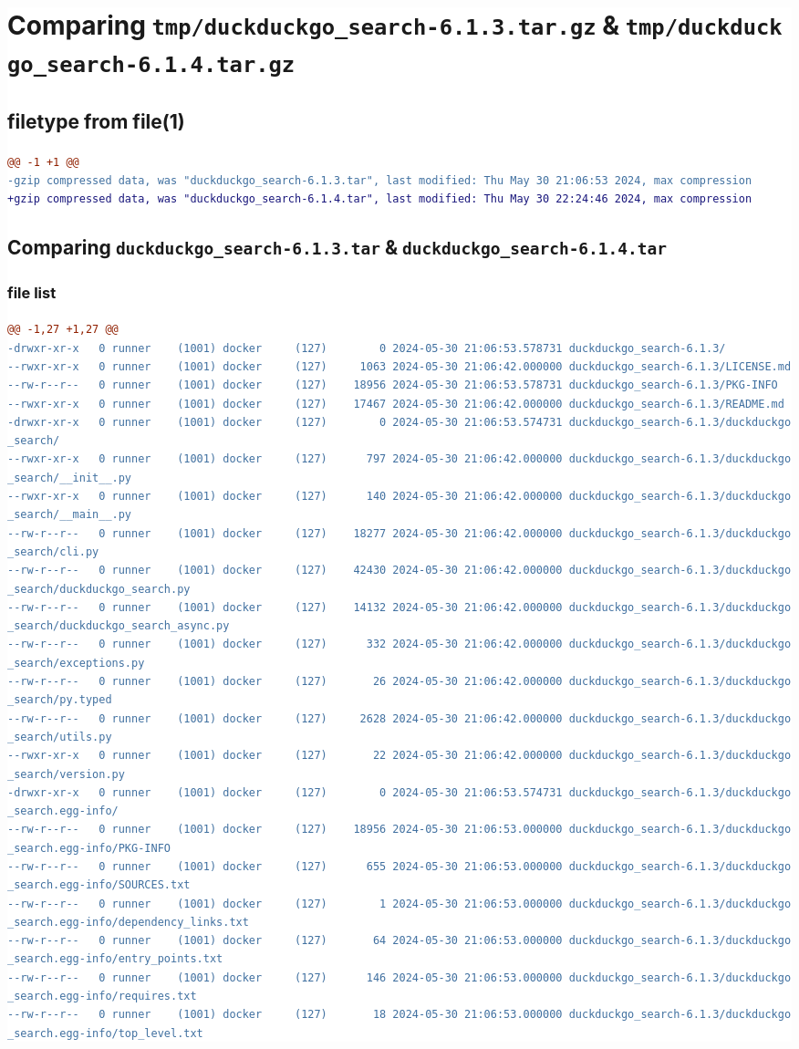 # Comparing `tmp/duckduckgo_search-6.1.3.tar.gz` & `tmp/duckduckgo_search-6.1.4.tar.gz`

## filetype from file(1)

```diff
@@ -1 +1 @@
-gzip compressed data, was "duckduckgo_search-6.1.3.tar", last modified: Thu May 30 21:06:53 2024, max compression
+gzip compressed data, was "duckduckgo_search-6.1.4.tar", last modified: Thu May 30 22:24:46 2024, max compression
```

## Comparing `duckduckgo_search-6.1.3.tar` & `duckduckgo_search-6.1.4.tar`

### file list

```diff
@@ -1,27 +1,27 @@
-drwxr-xr-x   0 runner    (1001) docker     (127)        0 2024-05-30 21:06:53.578731 duckduckgo_search-6.1.3/
--rwxr-xr-x   0 runner    (1001) docker     (127)     1063 2024-05-30 21:06:42.000000 duckduckgo_search-6.1.3/LICENSE.md
--rw-r--r--   0 runner    (1001) docker     (127)    18956 2024-05-30 21:06:53.578731 duckduckgo_search-6.1.3/PKG-INFO
--rwxr-xr-x   0 runner    (1001) docker     (127)    17467 2024-05-30 21:06:42.000000 duckduckgo_search-6.1.3/README.md
-drwxr-xr-x   0 runner    (1001) docker     (127)        0 2024-05-30 21:06:53.574731 duckduckgo_search-6.1.3/duckduckgo_search/
--rwxr-xr-x   0 runner    (1001) docker     (127)      797 2024-05-30 21:06:42.000000 duckduckgo_search-6.1.3/duckduckgo_search/__init__.py
--rwxr-xr-x   0 runner    (1001) docker     (127)      140 2024-05-30 21:06:42.000000 duckduckgo_search-6.1.3/duckduckgo_search/__main__.py
--rw-r--r--   0 runner    (1001) docker     (127)    18277 2024-05-30 21:06:42.000000 duckduckgo_search-6.1.3/duckduckgo_search/cli.py
--rw-r--r--   0 runner    (1001) docker     (127)    42430 2024-05-30 21:06:42.000000 duckduckgo_search-6.1.3/duckduckgo_search/duckduckgo_search.py
--rw-r--r--   0 runner    (1001) docker     (127)    14132 2024-05-30 21:06:42.000000 duckduckgo_search-6.1.3/duckduckgo_search/duckduckgo_search_async.py
--rw-r--r--   0 runner    (1001) docker     (127)      332 2024-05-30 21:06:42.000000 duckduckgo_search-6.1.3/duckduckgo_search/exceptions.py
--rw-r--r--   0 runner    (1001) docker     (127)       26 2024-05-30 21:06:42.000000 duckduckgo_search-6.1.3/duckduckgo_search/py.typed
--rw-r--r--   0 runner    (1001) docker     (127)     2628 2024-05-30 21:06:42.000000 duckduckgo_search-6.1.3/duckduckgo_search/utils.py
--rwxr-xr-x   0 runner    (1001) docker     (127)       22 2024-05-30 21:06:42.000000 duckduckgo_search-6.1.3/duckduckgo_search/version.py
-drwxr-xr-x   0 runner    (1001) docker     (127)        0 2024-05-30 21:06:53.574731 duckduckgo_search-6.1.3/duckduckgo_search.egg-info/
--rw-r--r--   0 runner    (1001) docker     (127)    18956 2024-05-30 21:06:53.000000 duckduckgo_search-6.1.3/duckduckgo_search.egg-info/PKG-INFO
--rw-r--r--   0 runner    (1001) docker     (127)      655 2024-05-30 21:06:53.000000 duckduckgo_search-6.1.3/duckduckgo_search.egg-info/SOURCES.txt
--rw-r--r--   0 runner    (1001) docker     (127)        1 2024-05-30 21:06:53.000000 duckduckgo_search-6.1.3/duckduckgo_search.egg-info/dependency_links.txt
--rw-r--r--   0 runner    (1001) docker     (127)       64 2024-05-30 21:06:53.000000 duckduckgo_search-6.1.3/duckduckgo_search.egg-info/entry_points.txt
--rw-r--r--   0 runner    (1001) docker     (127)      146 2024-05-30 21:06:53.000000 duckduckgo_search-6.1.3/duckduckgo_search.egg-info/requires.txt
--rw-r--r--   0 runner    (1001) docker     (127)       18 2024-05-30 21:06:53.000000 duckduckgo_search-6.1.3/duckduckgo_search.egg-info/top_level.txt
```